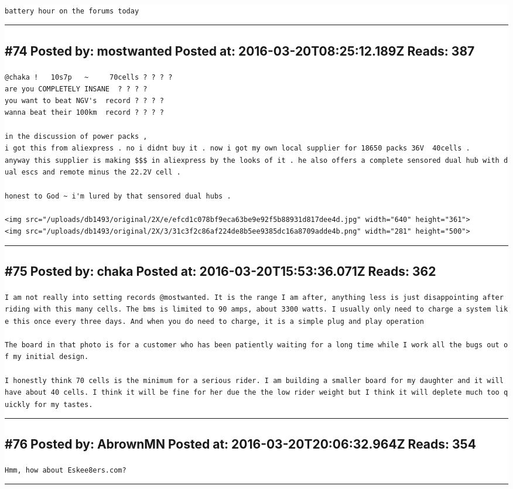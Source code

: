 ```
battery hour on the forums today
```

---
## \#74 Posted by: mostwanted Posted at: 2016-03-20T08:25:12.189Z Reads: 387

```
@chaka !   10s7p   ~     70cells ? ? ? ?
are you COMPLETELY INSANE  ? ? ? ?
you want to beat NGV's  record ? ? ? ?
wanna beat their 100km  record ? ? ? ?

in the discussion of power packs ,
i got this from aliexpress . no i didnt buy it . now i got my own local supplier for 18650 packs 36V  40cells .
anyway this supplier is making $$$ in aliexpress by the looks of it . he also offers a complete sensored dual hub with dual escs and remote minus the 22.2V cell .

honest to God ~ i'm lured by that sensored dual hubs .

<img src="/uploads/db1493/original/2X/e/efcd1c078bf9eca63be9e92f5b88931d817dee4d.jpg" width="640" height="361">
<img src="/uploads/db1493/original/2X/3/31c3f2c86af224de8b5ee9385dc16a8709adde4b.png" width="281" height="500">
```

---
## \#75 Posted by: chaka Posted at: 2016-03-20T15:53:36.071Z Reads: 362

```
I am not really into setting records @mostwanted. It is the range I am after, anything less is just disappointing after riding with this many cells. The bms is limited to 90 amps, about 3300 watts. I usually only need to charge a system like this once every three days. And when you do need to charge, it is a simple plug and play operation

The board in that photo is for a customer who has been patiently waiting for a long time while I work all the bugs out of my initial design. 

I honestly think 70 cells is the minimum for a serious rider. I am building a smaller board for my daughter and it will have about 40 cells. I think it will be fine for her due the the low rider weight but I think it will deplete much too quickly for my tastes.
```

---
## \#76 Posted by: AbrownMN Posted at: 2016-03-20T20:06:32.964Z Reads: 354

```
Hmm, how about Eskee8ers.com?
```

---